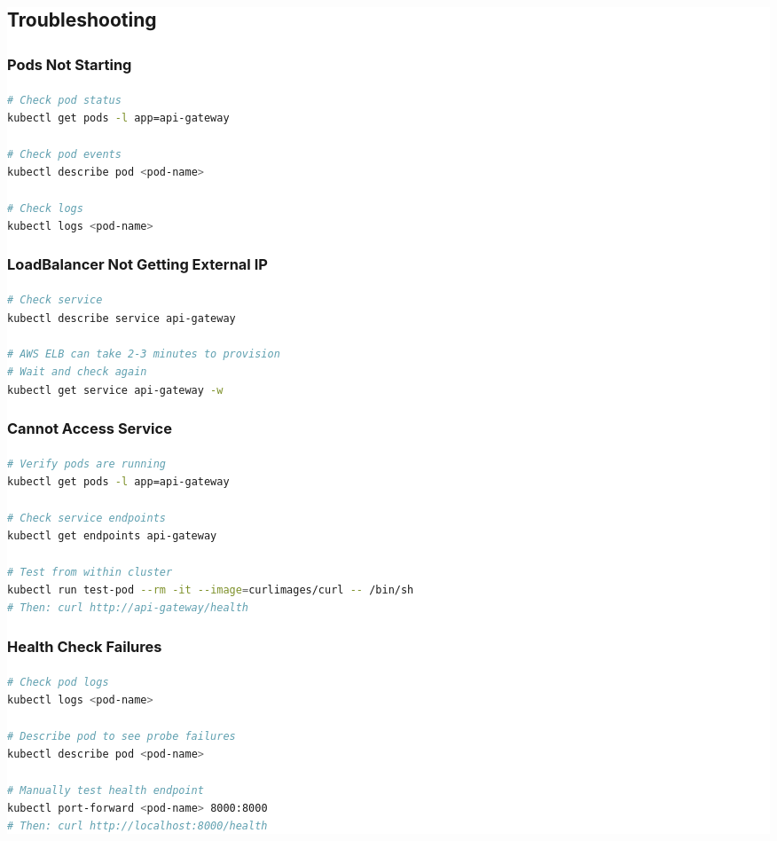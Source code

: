 ## Troubleshooting

### Pods Not Starting

```bash
# Check pod status
kubectl get pods -l app=api-gateway

# Check pod events
kubectl describe pod <pod-name>

# Check logs
kubectl logs <pod-name>
```

### LoadBalancer Not Getting External IP

```bash
# Check service
kubectl describe service api-gateway

# AWS ELB can take 2-3 minutes to provision
# Wait and check again
kubectl get service api-gateway -w
```

### Cannot Access Service

```bash
# Verify pods are running
kubectl get pods -l app=api-gateway

# Check service endpoints
kubectl get endpoints api-gateway

# Test from within cluster
kubectl run test-pod --rm -it --image=curlimages/curl -- /bin/sh
# Then: curl http://api-gateway/health
```

### Health Check Failures

```bash
# Check pod logs
kubectl logs <pod-name>

# Describe pod to see probe failures
kubectl describe pod <pod-name>

# Manually test health endpoint
kubectl port-forward <pod-name> 8000:8000
# Then: curl http://localhost:8000/health
```
